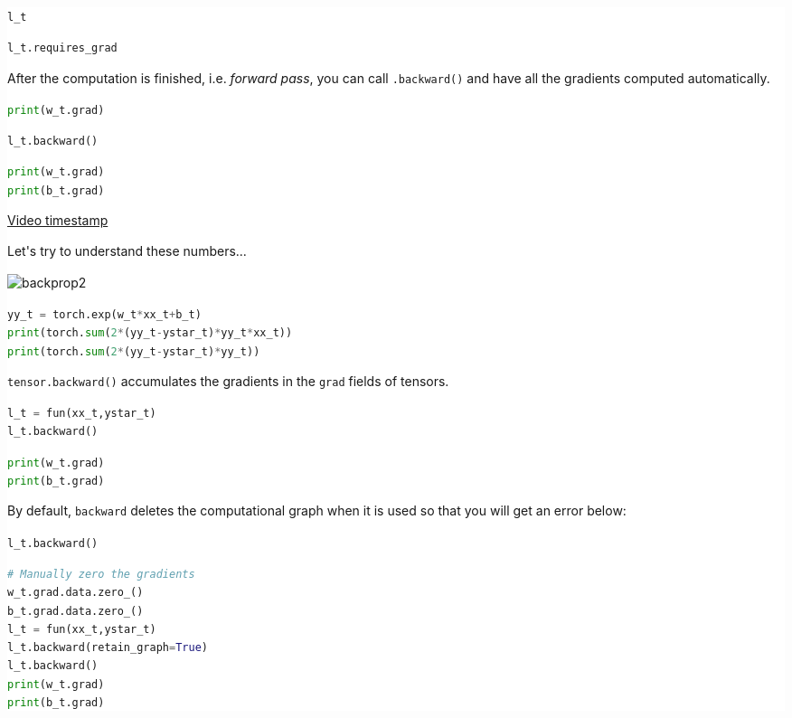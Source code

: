 ```python
l_t
```

```python
l_t.requires_grad
```

After the computation is finished, i.e. *forward pass*, you can call `.backward()` and have all the gradients computed automatically.

```python
print(w_t.grad)
```

```python
l_t.backward()
```

```python
print(w_t.grad)
print(b_t.grad)
```

[Video timestamp](https://youtu.be/Z6H3zakmn6E?t=545)

Let's try to understand these numbers...

![backprop2](https://dataflowr.github.io/notebooks/Module2/img/backprop2.png)

```python
yy_t = torch.exp(w_t*xx_t+b_t)
print(torch.sum(2*(yy_t-ystar_t)*yy_t*xx_t))
print(torch.sum(2*(yy_t-ystar_t)*yy_t))
```

`tensor.backward()` accumulates the gradients in  the `grad` fields  of tensors.

```python
l_t = fun(xx_t,ystar_t)
l_t.backward()
```

```python
print(w_t.grad)
print(b_t.grad)
```

By default, `backward` deletes the computational graph when it is used so that you will get an error below:

```python
l_t.backward()
```

```python
# Manually zero the gradients
w_t.grad.data.zero_()
b_t.grad.data.zero_()
l_t = fun(xx_t,ystar_t)
l_t.backward(retain_graph=True)
l_t.backward()
print(w_t.grad)
print(b_t.grad)
```
